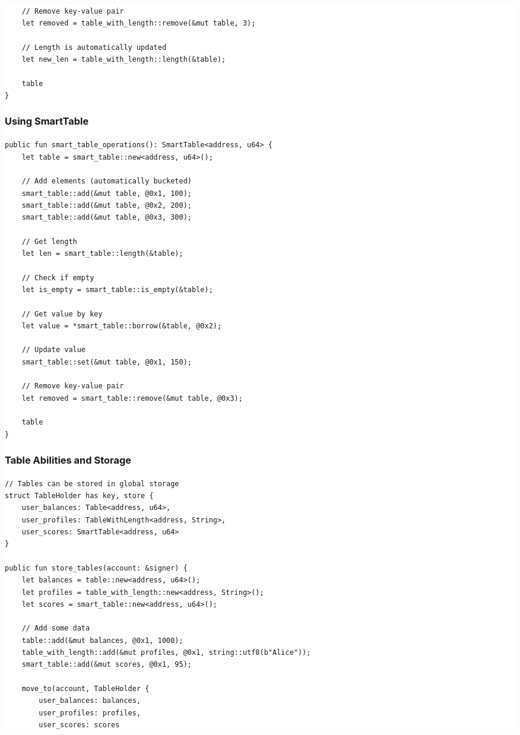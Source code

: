 ```move
    // Remove key-value pair
    let removed = table_with_length::remove(&mut table, 3);
    
    // Length is automatically updated
    let new_len = table_with_length::length(&table);
    
    table
}
```

### Using SmartTable

```move
public fun smart_table_operations(): SmartTable<address, u64> {
    let table = smart_table::new<address, u64>();
    
    // Add elements (automatically bucketed)
    smart_table::add(&mut table, @0x1, 100);
    smart_table::add(&mut table, @0x2, 200);
    smart_table::add(&mut table, @0x3, 300);
    
    // Get length
    let len = smart_table::length(&table);
    
    // Check if empty
    let is_empty = smart_table::is_empty(&table);
    
    // Get value by key
    let value = *smart_table::borrow(&table, @0x2);
    
    // Update value
    smart_table::set(&mut table, @0x1, 150);
    
    // Remove key-value pair
    let removed = smart_table::remove(&mut table, @0x3);
    
    table
}
```

### Table Abilities and Storage

```move
// Tables can be stored in global storage
struct TableHolder has key, store {
    user_balances: Table<address, u64>,
    user_profiles: TableWithLength<address, String>,
    user_scores: SmartTable<address, u64>
}

public fun store_tables(account: &signer) {
    let balances = table::new<address, u64>();
    let profiles = table_with_length::new<address, String>();
    let scores = smart_table::new<address, u64>();
    
    // Add some data
    table::add(&mut balances, @0x1, 1000);
    table_with_length::add(&mut profiles, @0x1, string::utf8(b"Alice"));
    smart_table::add(&mut scores, @0x1, 95);
    
    move_to(account, TableHolder {
        user_balances: balances,
        user_profiles: profiles,
        user_scores: scores
```